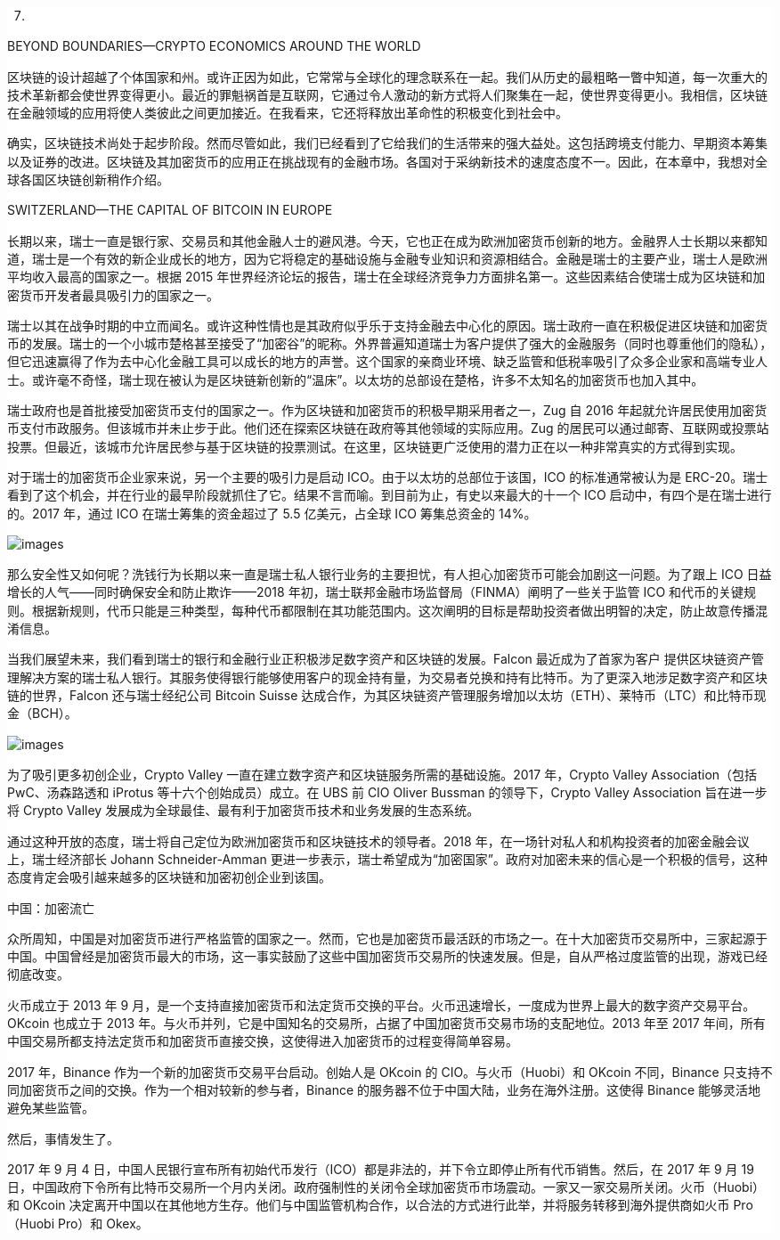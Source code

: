 7.

BEYOND BOUNDARIES—CRYPTO ECONOMICS AROUND THE WORLD

区块链的设计超越了个体国家和州。或许正因为如此，它常常与全球化的理念联系在一起。我们从历史的最粗略一瞥中知道，每一次重大的技术革新都会使世界变得更小。最近的罪魁祸首是互联网，它通过令人激动的新方式将人们聚集在一起，使世界变得更小。我相信，区块链在金融领域的应用将使人类彼此之间更加接近。在我看来，它还将释放出革命性的积极变化到社会中。

确实，区块链技术尚处于起步阶段。然而尽管如此，我们已经看到了它给我们的生活带来的强大益处。这包括跨境支付能力、早期资本筹集以及证券的改进。区块链及其加密货币的应用正在挑战现有的金融市场。各国对于采纳新技术的速度态度不一。因此，在本章中，我想对全球各国区块链创新稍作介绍。

SWITZERLAND—THE CAPITAL OF BITCOIN IN EUROPE

长期以来，瑞士一直是银行家、交易员和其他金融人士的避风港。今天，它也正在成为欧洲加密货币创新的地方。金融界人士长期以来都知道，瑞士是一个有效的新企业成长的地方，因为它将稳定的基础设施与金融专业知识和资源相结合。金融是瑞士的主要产业，瑞士人是欧洲平均收入最高的国家之一。根据 2015 年世界经济论坛的报告，瑞士在全球经济竞争力方面排名第一。这些因素结合使瑞士成为区块链和加密货币开发者最具吸引力的国家之一。

瑞士以其在战争时期的中立而闻名。或许这种性情也是其政府似乎乐于支持金融去中心化的原因。瑞士政府一直在积极促进区块链和加密货币的发展。瑞士的一个小城市楚格甚至接受了“加密谷”的昵称。外界普遍知道瑞士为客户提供了强大的金融服务（同时也尊重他们的隐私），但它迅速赢得了作为去中心化金融工具可以成长的地方的声誉。这个国家的亲商业环境、缺乏监管和低税率吸引了众多企业家和高端专业人士。或许毫不奇怪，瑞士现在被认为是区块链新创新的“温床”。以太坊的总部设在楚格，许多不太知名的加密货币也加入其中。

瑞士政府也是首批接受加密货币支付的国家之一。作为区块链和加密货币的积极早期采用者之一，Zug 自 2016 年起就允许居民使用加密货币支付市政服务。但该城市并未止步于此。他们还在探索区块链在政府等其他领域的实际应用。Zug 的居民可以通过邮寄、互联网或投票站投票。但最近，该城市允许居民参与基于区块链的投票测试。在这里，区块链更广泛使用的潜力正在以一种非常真实的方式得到实现。

对于瑞士的加密货币企业家来说，另一个主要的吸引力是启动 ICO。由于以太坊的总部位于该国，ICO 的标准通常被认为是 ERC-20。瑞士看到了这个机会，并在行业的最早阶段就抓住了它。结果不言而喻。到目前为止，有史以来最大的十一个 ICO 启动中，有四个是在瑞士进行的。2017 年，通过 ICO 在瑞士筹集的资金超过了 5.5 亿美元，占全球 ICO 筹集总资金的 14%。

![images](img/85-1.jpg)

那么安全性又如何呢？洗钱行为长期以来一直是瑞士私人银行业务的主要担忧，有人担心加密货币可能会加剧这一问题。为了跟上 ICO 日益增长的人气——同时确保安全和防止欺诈——2018 年初，瑞士联邦金融市场监督局（FINMA）阐明了一些关于监管 ICO 和代币的关键规则。根据新规则，代币只能是三种类型，每种代币都限制在其功能范围内。这次阐明的目标是帮助投资者做出明智的决定，防止故意传播混淆信息。

当我们展望未来，我们看到瑞士的银行和金融行业正积极涉足数字资产和区块链的发展。Falcon 最近成为了首家为客户 提供区块链资产管理解决方案的瑞士私人银行。其服务使得银行能够使用客户的现金持有量，为交易者兑换和持有比特币。为了更深入地涉足数字资产和区块链的世界，Falcon 还与瑞士经纪公司 Bitcoin Suisse 达成合作，为其区块链资产管理服务增加以太坊（ETH）、莱特币（LTC）和比特币现金（BCH）。

![images](img/86-1.jpg)

为了吸引更多初创企业，Crypto Valley 一直在建立数字资产和区块链服务所需的基础设施。2017 年，Crypto Valley Association（包括 PwC、汤森路透和 iProtus 等十六个创始成员）成立。在 UBS 前 CIO Oliver Bussman 的领导下，Crypto Valley Association 旨在进一步将 Crypto Valley 发展成为全球最佳、最有利于加密货币技术和业务发展的生态系统。

通过这种开放的态度，瑞士将自己定位为欧洲加密货币和区块链技术的领导者。2018 年，在一场针对私人和机构投资者的加密金融会议上，瑞士经济部长 Johann Schneider-Amman 更进一步表示，瑞士希望成为“加密国家”。政府对加密未来的信心是一个积极的信号，这种态度肯定会吸引越来越多的区块链和加密初创企业到该国。

中国：加密流亡

众所周知，中国是对加密货币进行严格监管的国家之一。然而，它也是加密货币最活跃的市场之一。在十大加密货币交易所中，三家起源于中国。中国曾经是加密货币最大的市场，这一事实鼓励了这些中国加密货币交易所的快速发展。但是，自从严格过度监管的出现，游戏已经彻底改变。

火币成立于 2013 年 9 月，是一个支持直接加密货币和法定货币交换的平台。火币迅速增长，一度成为世界上最大的数字资产交易平台。OKcoin 也成立于 2013 年。与火币并列，它是中国知名的交易所，占据了中国加密货币交易市场的支配地位。2013 年至 2017 年间，所有中国交易所都支持法定货币和加密货币直接交换，这使得进入加密货币的过程变得简单容易。

2017 年，Binance 作为一个新的加密货币交易平台启动。创始人是 OKcoin 的 CIO。与火币（Huobi）和 OKcoin 不同，Binance 只支持不同加密货币之间的交换。作为一个相对较新的参与者，Binance 的服务器不位于中国大陆，业务在海外注册。这使得 Binance 能够灵活地避免某些监管。

然后，事情发生了。

2017 年 9 月 4 日，中国人民银行宣布所有初始代币发行（ICO）都是非法的，并下令立即停止所有代币销售。然后，在 2017 年 9 月 19 日，中国政府下令所有比特币交易所一个月内关闭。政府强制性的关闭令全球加密货币市场震动。一家又一家交易所关闭。火币（Huobi）和 OKcoin 决定离开中国以在其他地方生存。他们与中国监管机构合作，以合法的方式进行此举，并将服务转移到海外提供商如火币 Pro（Huobi Pro）和 Okex。
